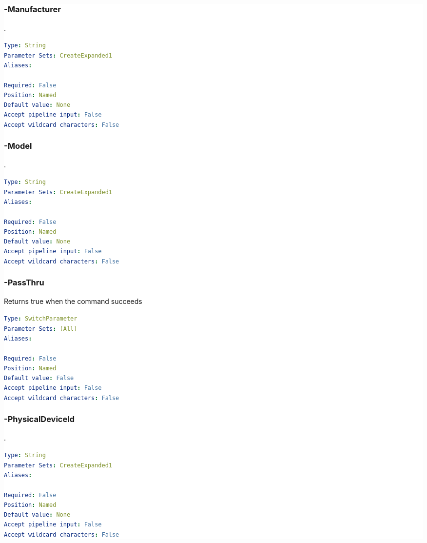 ### -Manufacturer
.

```yaml
Type: String
Parameter Sets: CreateExpanded1
Aliases:

Required: False
Position: Named
Default value: None
Accept pipeline input: False
Accept wildcard characters: False
```

### -Model
.

```yaml
Type: String
Parameter Sets: CreateExpanded1
Aliases:

Required: False
Position: Named
Default value: None
Accept pipeline input: False
Accept wildcard characters: False
```

### -PassThru
Returns true when the command succeeds

```yaml
Type: SwitchParameter
Parameter Sets: (All)
Aliases:

Required: False
Position: Named
Default value: False
Accept pipeline input: False
Accept wildcard characters: False
```

### -PhysicalDeviceId
.

```yaml
Type: String
Parameter Sets: CreateExpanded1
Aliases:

Required: False
Position: Named
Default value: None
Accept pipeline input: False
Accept wildcard characters: False
```
